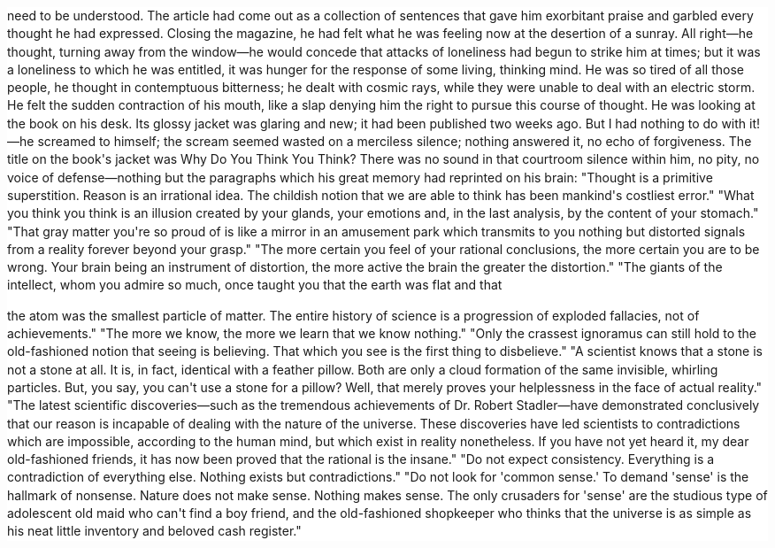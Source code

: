 need to be understood. The article had come out as a collection of sentences that gave him exorbitant
praise and garbled every thought he had expressed. Closing the magazine, he had felt what he was feeling
now at the desertion of a sunray.
All right—he thought, turning away from the window—he would concede that attacks of loneliness had
begun to strike him at times; but it was a loneliness to which he was entitled, it was hunger for the
response of some living, thinking mind. He was so tired of all those people, he thought in contemptuous
bitterness; he dealt with cosmic rays, while they were unable to deal with an electric storm.
He felt the sudden contraction of his mouth, like a slap denying him the right to pursue this course of
thought. He was looking at the book on his desk. Its glossy jacket was glaring and new; it had been
published two weeks ago. But I had nothing to do with it!—he screamed to himself; the scream seemed
wasted on a merciless silence; nothing answered it, no echo of forgiveness. The title on the book's jacket
was Why Do You Think You Think?
There was no sound in that courtroom silence within him, no pity, no voice of defense—nothing but the
paragraphs which his great memory had reprinted on his brain: "Thought is a primitive superstition.
Reason is an irrational idea.
The childish notion that we are able to think has been mankind's costliest error."
"What you think you think is an illusion created by your glands, your emotions and, in the last analysis,
by the content of your stomach."
"That gray matter you're so proud of is like a mirror in an amusement park which transmits to you
nothing but distorted signals from a reality forever beyond your grasp."
"The more certain you feel of your rational conclusions, the more certain you are to be wrong. Your
brain being an instrument of distortion, the more active the brain the greater the distortion."
"The giants of the intellect, whom you admire so much, once taught you that the earth was flat and that



the atom was the smallest particle of matter. The entire history of science is a progression of exploded
fallacies, not of achievements."
"The more we know, the more we learn that we know nothing."
"Only the crassest ignoramus can still hold to the old-fashioned notion that seeing is believing. That which
you see is the first thing to disbelieve."
"A scientist knows that a stone is not a stone at all. It is, in fact, identical with a feather pillow. Both are
only a cloud formation of the same invisible, whirling particles. But, you say, you can't use a stone for a
pillow? Well, that merely proves your helplessness in the face of actual reality."
"The latest scientific discoveries—such as the tremendous achievements of Dr. Robert Stadler—have
demonstrated conclusively that our reason is incapable of dealing with the nature of the universe. These
discoveries have led scientists to contradictions which are impossible, according to the human mind, but
which exist in reality nonetheless.
If you have not yet heard it, my dear old-fashioned friends, it has now been proved that the rational is
the insane."
"Do not expect consistency. Everything is a contradiction of everything else. Nothing exists but
contradictions."
"Do not look for 'common sense.' To demand 'sense' is the hallmark of nonsense. Nature does not make
sense. Nothing makes sense. The only crusaders for 'sense' are the studious type of adolescent old maid
who can't find a boy friend, and the old-fashioned shopkeeper who thinks that the universe is as simple
as his neat little inventory and beloved cash register."